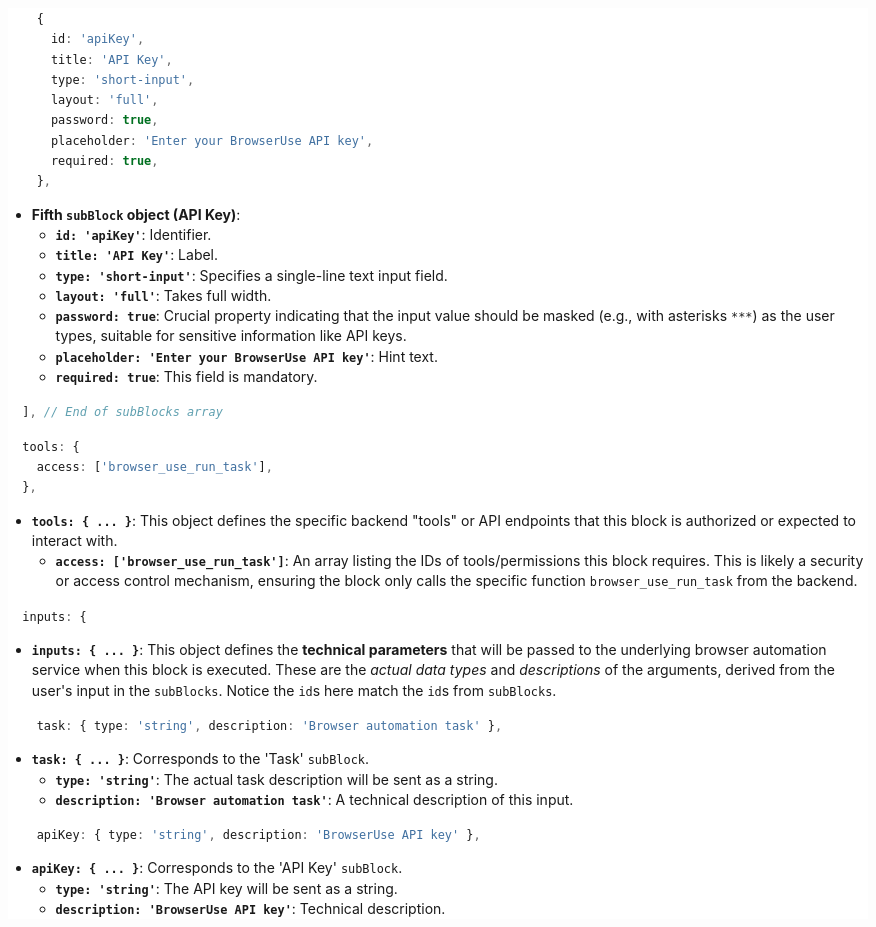 ```typescript
    {
      id: 'apiKey',
      title: 'API Key',
      type: 'short-input',
      layout: 'full',
      password: true,
      placeholder: 'Enter your BrowserUse API key',
      required: true,
    },
```
*   **Fifth `subBlock` object (API Key)**:
    *   **`id: 'apiKey'`**: Identifier.
    *   **`title: 'API Key'`**: Label.
    *   **`type: 'short-input'`**: Specifies a single-line text input field.
    *   **`layout: 'full'`**: Takes full width.
    *   **`password: true`**: Crucial property indicating that the input value should be masked (e.g., with asterisks `***`) as the user types, suitable for sensitive information like API keys.
    *   **`placeholder: 'Enter your BrowserUse API key'`**: Hint text.
    *   **`required: true`**: This field is mandatory.

```typescript
  ], // End of subBlocks array
```

```typescript
  tools: {
    access: ['browser_use_run_task'],
  },
```
*   **`tools: { ... }`**: This object defines the specific backend "tools" or API endpoints that this block is authorized or expected to interact with.
    *   **`access: ['browser_use_run_task']`**: An array listing the IDs of tools/permissions this block requires. This is likely a security or access control mechanism, ensuring the block only calls the specific function `browser_use_run_task` from the backend.

```typescript
  inputs: {
```
*   **`inputs: { ... }`**: This object defines the **technical parameters** that will be passed to the underlying browser automation service when this block is executed. These are the *actual data types* and *descriptions* of the arguments, derived from the user's input in the `subBlocks`. Notice the `id`s here match the `id`s from `subBlocks`.

```typescript
    task: { type: 'string', description: 'Browser automation task' },
```
*   **`task: { ... }`**: Corresponds to the 'Task' `subBlock`.
    *   **`type: 'string'`**: The actual task description will be sent as a string.
    *   **`description: 'Browser automation task'`**: A technical description of this input.

```typescript
    apiKey: { type: 'string', description: 'BrowserUse API key' },
```
*   **`apiKey: { ... }`**: Corresponds to the 'API Key' `subBlock`.
    *   **`type: 'string'`**: The API key will be sent as a string.
    *   **`description: 'BrowserUse API key'`**: Technical description.
